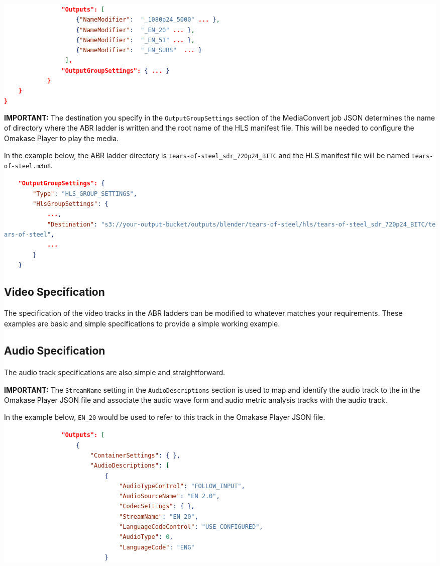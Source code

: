 ```json
                "Outputs": [
                    {"NameModifier":  "_1080p24_5000" ... },
                    {"NameModifier":  "_EN_20" ... },
                    {"NameModifier":  "_EN_51" ... },
                    {"NameModifier":  "_EN_SUBS"  ... }
                 ],
                "OutputGroupSettings": { ... }
            }
    }
}
```

**IMPORTANT:** The destination you specify in the `OutputGroupSettings` section of the MediaConvert job JSON determines
the name of directory where the ABR ladder is written and the root name of the HLS manifest file. This will be needed to
configure the Omakase Player to play the media.

In the example below, the ABR ladder directory is `tears-of-steel_sdr_720p24_BITC` and the HLS manifest file will be
named `tears-of-steel.m3u8`.

```json
    "OutputGroupSettings": {
        "Type": "HLS_GROUP_SETTINGS",
        "HlsGroupSettings": {
            ...,
            "Destination": "s3://your-output-bucket/outputs/blender/tears-of-steel/hls/tears-of-steel_sdr_720p24_BITC/tears-of-steel",
            ...
        }
    }
```

## Video Specification

The specification of the video tracks in the ABR ladders can be modified to whatever matches your requirements. These
examples are basic and simple specifications to provide a simple working example.

## Audio Specification

The audio track specifications are also simple and straightforward.

**IMPORTANT:** The `StreamName` setting in the `AudioDescriptions` section is used to map and identify the audio track
to the in the Omakase Player JSON file and associate the audio wave form and audio metric analysis tracks with the audio
track.

In the example below, `EN_20` would be used to refer to this track in the Omakase Player JSON file.

```json
                "Outputs": [
                    {
                        "ContainerSettings": { },
                        "AudioDescriptions": [
                            {
                                "AudioTypeControl": "FOLLOW_INPUT",
                                "AudioSourceName": "EN 2.0",
                                "CodecSettings": { },
                                "StreamName": "EN_20",
                                "LanguageCodeControl": "USE_CONFIGURED",
                                "AudioType": 0,
                                "LanguageCode": "ENG"
                            }
```